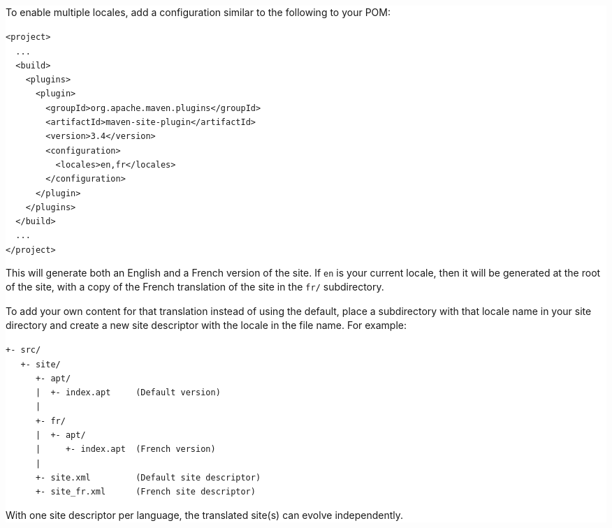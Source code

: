 To enable multiple locales, add a configuration similar to the following to your POM:

```
<project>
  ...
  <build>
    <plugins>
      <plugin>
        <groupId>org.apache.maven.plugins</groupId>
        <artifactId>maven-site-plugin</artifactId>
        <version>3.4</version>
        <configuration>
          <locales>en,fr</locales>
        </configuration>
      </plugin>
    </plugins>
  </build>
  ...
</project>
```

This will generate both an English and a French version of the site\. If `en` is your current locale, then it will be generated at the root of the site, with a copy of the French translation of the site in the `fr/` subdirectory\.

To add your own content for that translation instead of using the default, place a subdirectory with that locale name in your site directory and create a new site descriptor with the locale in the file name\. For example:

```
+- src/
   +- site/
      +- apt/
      |  +- index.apt     (Default version)
      |
      +- fr/
      |  +- apt/
      |     +- index.apt  (French version)
      |
      +- site.xml         (Default site descriptor)
      +- site_fr.xml      (French site descriptor)
```

With one site descriptor per language, the translated site\(s\) can evolve independently\.

